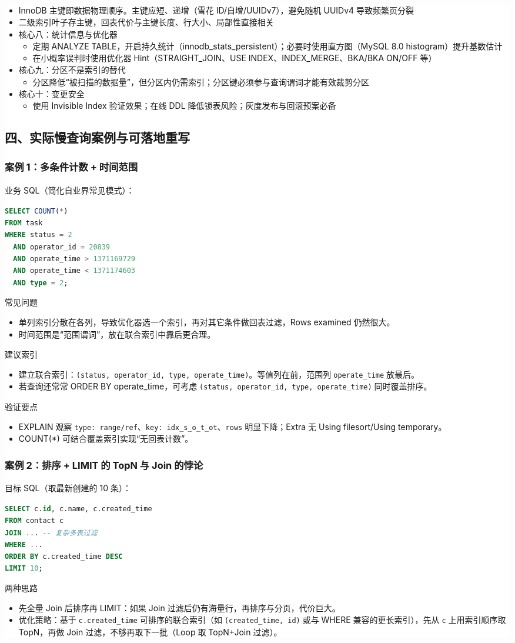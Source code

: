   - InnoDB 主键即数据物理顺序。主键应短、递增（雪花 ID/自增/UUIDv7），避免随机 UUIDv4 导致频繁页分裂
  - 二级索引叶子存主键，回表代价与主键长度、行大小、局部性直接相关
- 核心八：统计信息与优化器
  - 定期 ANALYZE TABLE，开启持久统计（innodb_stats_persistent）；必要时使用直方图（MySQL 8.0 histogram）提升基数估计
  - 在小概率误判时使用优化器 Hint（STRAIGHT_JOIN、USE INDEX、INDEX_MERGE、BKA/BKA ON/OFF 等）
- 核心九：分区不是索引的替代
  - 分区降低“被扫描的数据量”，但分区内仍需索引；分区键必须参与查询谓词才能有效裁剪分区
- 核心十：变更安全
  - 使用 Invisible Index 验证效果；在线 DDL 降低锁表风险；灰度发布与回滚预案必备
## 四、实际慢查询案例与可落地重写

### 案例 1：多条件计数 + 时间范围

业务 SQL（简化自业界常见模式）：
```sql
SELECT COUNT(*)
FROM task
WHERE status = 2
  AND operator_id = 20839
  AND operate_time > 1371169729
  AND operate_time < 1371174603
  AND type = 2;
```

常见问题
- 单列索引分散在各列，导致优化器选一个索引，再对其它条件做回表过滤，Rows examined 仍然很大。
- 时间范围是“范围谓词”，放在联合索引中靠后更合理。

建议索引
- 建立联合索引：`(status, operator_id, type, operate_time)`。等值列在前，范围列 `operate_time` 放最后。
- 若查询还常常 ORDER BY operate_time，可考虑 `(status, operator_id, type, operate_time)` 同时覆盖排序。

验证要点
- EXPLAIN 观察 `type: range/ref`、`key: idx_s_o_t_ot`、`rows` 明显下降；Extra 无 Using filesort/Using temporary。
- COUNT(*) 可结合覆盖索引实现“无回表计数”。



### 案例 2：排序 + LIMIT 的 TopN 与 Join 的悖论

目标 SQL（取最新创建的 10 条）：
```sql
SELECT c.id, c.name, c.created_time
FROM contact c
JOIN ... -- 复杂多表过滤
WHERE ...
ORDER BY c.created_time DESC
LIMIT 10;
```

两种思路
- 先全量 Join 后排序再 LIMIT：如果 Join 过滤后仍有海量行，再排序与分页，代价巨大。
- 优化策略：基于 `c.created_time` 可排序的联合索引（如 `(created_time, id)` 或与 WHERE 兼容的更长索引），先从 `c` 上用索引顺序取 TopN，再做 Join 过滤，不够再取下一批（Loop 取 TopN+Join 过滤）。
